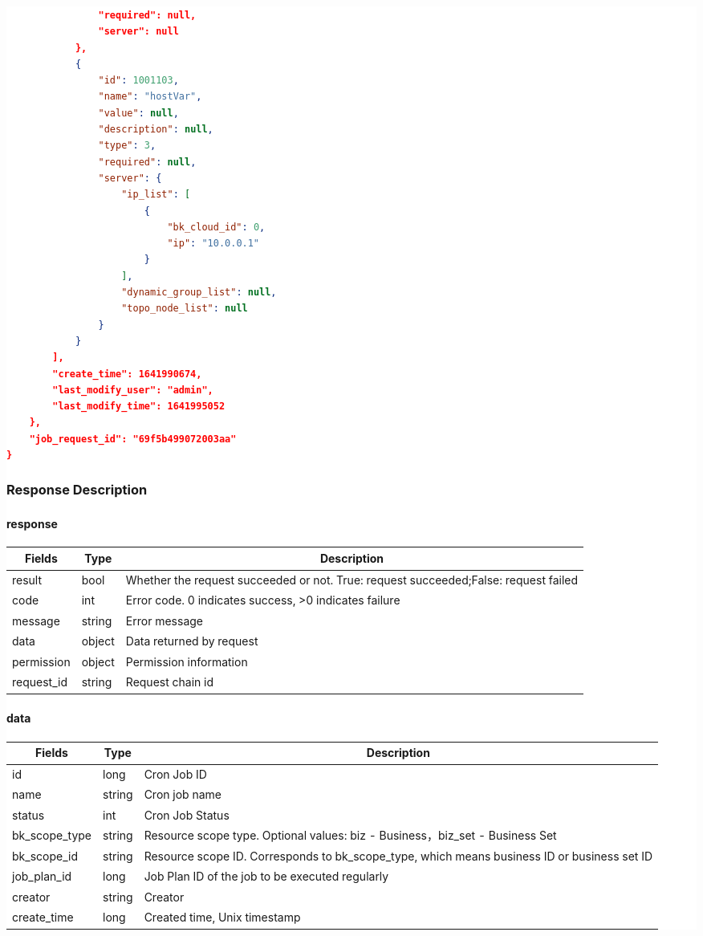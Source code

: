 ```json
                "required": null,
                "server": null
            },
            {
                "id": 1001103,
                "name": "hostVar",
                "value": null,
                "description": null,
                "type": 3,
                "required": null,
                "server": {
                    "ip_list": [
                        {
                            "bk_cloud_id": 0,
                            "ip": "10.0.0.1"
                        }
                    ],
                    "dynamic_group_list": null,
                    "topo_node_list": null
                }
            }
        ],
        "create_time": 1641990674,
        "last_modify_user": "admin",
        "last_modify_time": 1641995052
    },
    "job_request_id": "69f5b499072003aa"
}
```

### Response Description

#### response
| Fields | Type  | Description |
|-----------|-----------|-----------|
| result       |  bool   | Whether the request succeeded or not. True: request succeeded;False: request failed|
| code         |  int    | Error code. 0 indicates success, >0 indicates failure|
| message      |  string |Error message|
| data         |  object |Data returned by request|
| permission   |  object |Permission information|
| request_id   |  string |Request chain id|

#### data

| Fields      |  Type  | Description |
|-----------------|------------|-------------|
| id              |   long      | Cron Job ID |
| name            |   string    | Cron job name |
| status          |   int       | Cron Job Status |
| bk_scope_type | string |Resource scope type. Optional values: biz - Business，biz_set - Business Set |
| bk_scope_id   | string | Resource scope ID. Corresponds to bk_scope_type, which means business ID or business set ID |
| job_plan_id     |   long      | Job Plan ID of the job to be executed regularly |
| creator           |  string    | Creator|
| create_time       |  long      | Created time, Unix timestamp|